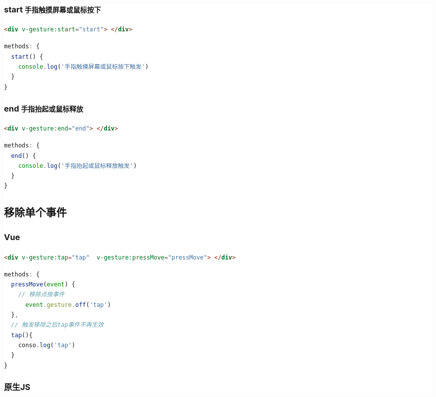 ### start `手指触摸屏幕或鼠标按下`  <Badge vertical="middle" text="PC"/>  <Badge vertical="middle" text="Mobile"/>  <Badge vertical="middle" text="Vue"/>   <Badge vertical="middle" text="小程序"/>

``` html
<div v-gesture:start="start"> </div>
```

``` js
methods: {
  start() {
    console.log('手指触摸屏幕或鼠标按下触发')
  }
}
```

### end `手指抬起或鼠标释放`  <Badge vertical="middle" text="PC"/>  <Badge vertical="middle" text="Mobile"/>  <Badge vertical="middle" text="Vue"/>   <Badge vertical="middle" text="小程序"/>

``` html
<div v-gesture:end="end"> </div>
```

``` js
methods: {
  end() {
    console.log('手指抬起或鼠标释放触发')
  }
}
```

## 移除单个事件

### Vue

 ``` html
<div v-gesture:tap="tap"  v-gesture:pressMove="pressMove"> </div>
```

  ``` js
  methods: {
    pressMove(event) {
      // 移除点按事件
        event.gesture.off('tap')
    },
    // 触发移除之后tap事件不再生效
    tap(){
      conso.log('tap')
    }
  }
  ```

### 原生JS
